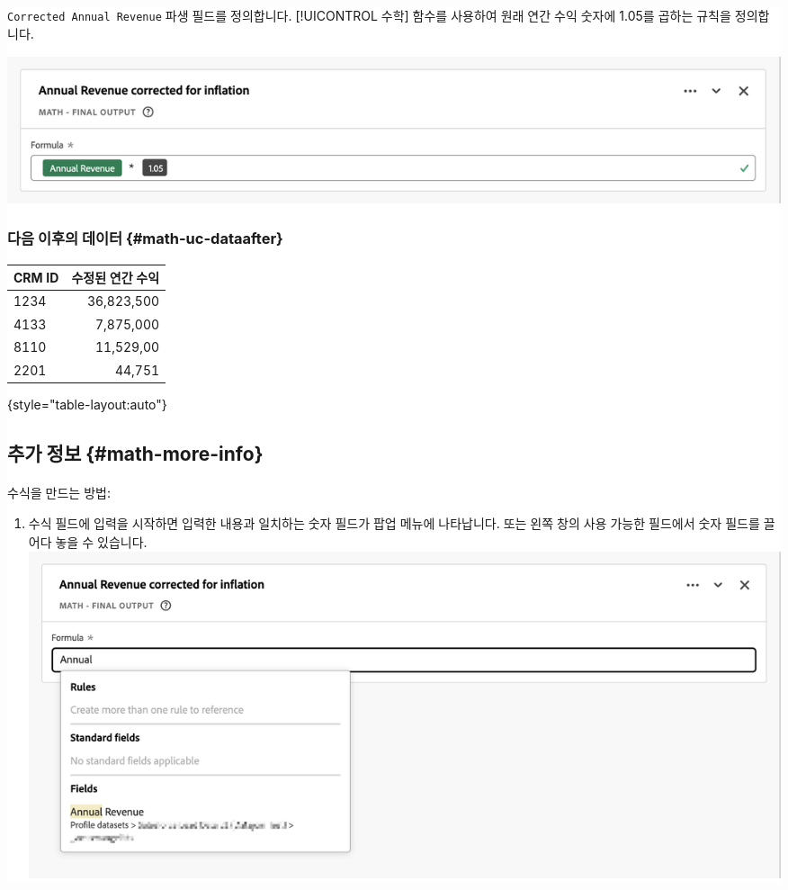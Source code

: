 `Corrected Annual Revenue` 파생 필드를 정의합니다. [!UICONTROL 수학] 함수를 사용하여 원래 연간 수익 숫자에 1.05를 곱하는 규칙을 정의합니다.

![수학 규칙의 스크린샷](assets/math.png)


### 다음 이후의 데이터 {#math-uc-dataafter}

| CRM ID | 수정된 연간 수익 |
|---|---:|
| 1234 | 36,823,500 |
| 4133 | 7,875,000 |
| 8110 | 11,529,00 |
| 2201 | 44,751 |

{style="table-layout:auto"}

## 추가 정보 {#math-more-info}

수식을 만드는 방법:

1. 수식 필드에 입력을 시작하면 입력한 내용과 일치하는 숫자 필드가 팝업 메뉴에 나타납니다. 또는 왼쪽 창의 사용 가능한 필드에서 숫자 필드를 끌어다 놓을 수 있습니다.
   ![수학 자세히 정보 1](assets/math-more-info-1.png)
